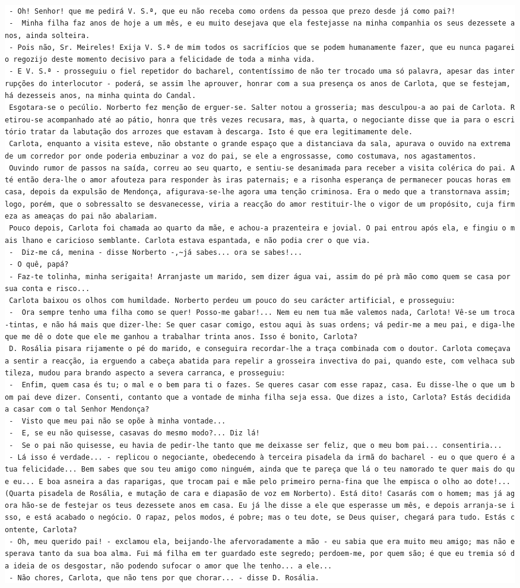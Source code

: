      - Oh! Senhor! que me pedirá V. S.ª, que eu não receba como ordens da pessoa que prezo desde já como pai?!
     -	Minha filha faz anos de hoje a um mês, e eu muito desejava que ela festejasse na minha companhia os seus dezessete anos, ainda solteira.
     - Pois não, Sr. Meireles! Exija V. S.ª de mim todos os sacrifícios que se podem humanamente fazer, que eu nunca pagarei o regozijo deste momento decisivo para a felicidade de toda a minha vida.
     - E V. S.ª - prosseguiu o fiel repetidor do bacharel, contentíssimo de não ter trocado uma só palavra, apesar das interrupções do interlocutor - poderá, se assim lhe aprouver, honrar com a sua presença os anos de Carlota, que se festejam, há dezesseis anos, na minha quinta do Candal.
     Esgotara-se o pecúlio. Norberto fez menção de erguer-se. Salter notou a grosseria; mas desculpou-a ao pai de Carlota. Retirou-se acompanhado até ao pátio, honra que três vezes recusara, mas, à quarta, o negociante disse que ia para o escritório tratar da labutação dos arrozes que estavam à descarga. Isto é que era legitimamente dele.
     Carlota, enquanto a visita esteve, não obstante o grande espaço que a distanciava da sala, apurava o ouvido na extrema de um corredor por onde poderia embuzinar a voz do pai, se ele a engrossasse, como costumava, nos agastamentos.
     Ouvindo rumor de passos na saída, correu ao seu quarto, e sentiu-se desanimada para receber a visita colérica do pai. Até então dera-lhe o amor afouteza para responder às iras paternais; e a risonha esperança de permanecer poucas horas em casa, depois da expulsão de Mendonça, afigurava-se-lhe agora uma tenção criminosa. Era o medo que a transtornava assim; logo, porém, que o sobressalto se desvanecesse, viria a reacção do amor restituir-lhe o vigor de um propósito, cuja firmeza as ameaças do pai não abalariam.
     Pouco depois, Carlota foi chamada ao quarto da mãe, e achou-a prazenteira e jovial. O pai entrou após ela, e fingiu o mais lhano e caricioso semblante. Carlota estava espantada, e não podia crer o que via.
     -	Diz-me cá, menina - disse Norberto -,~já sabes... ora se sabes!...
     - O quê, papá?
     - Faz-te tolinha, minha serigaita! Arranjaste um marido, sem dizer água vai, assim do pé prà mão como quem se casa por sua conta e risco...
     Carlota baixou os olhos com humildade. Norberto perdeu um pouco do seu carácter artificial, e prosseguiu:
     -	Ora sempre tenho uma filha como se quer! Posso-me gabar!... Nem eu nem tua mãe valemos nada, Carlota! Vê-se um troca-tintas, e não há mais que dizer-lhe: Se quer casar comigo, estou aqui às suas ordens; vá pedir-me a meu pai, e diga-lhe que me dê o dote que ele me ganhou a trabalhar trinta anos. Isso é bonito, Carlota?
     D. Rosália pisara rijamente o pé do marido, e conseguira recordar-lhe a traça combinada com o doutor. Carlota começava a sentir a reacção, ia erguendo a cabeça abatida para repelir a grosseira invectiva do pai, quando este, com velhaca subtileza, mudou para brando aspecto a severa carranca, e prosseguiu:
     -	Enfim, quem casa és tu; o mal e o bem para ti o fazes. Se queres casar com esse rapaz, casa. Eu disse-lhe o que um bom pai deve dizer. Consenti, contanto que a vontade de minha filha seja essa. Que dizes a isto, Carlota? Estás decidida a casar com o tal Senhor Mendonça?
     -	Visto que meu pai não se opõe à minha vontade...
     -	E, se eu não quisesse, casavas do mesmo modo?... Diz lá!
     -	Se o pai não quisesse, eu havia de pedir-lhe tanto que me deixasse ser feliz, que o meu bom pai... consentiria...
     - Lá isso é verdade... - replicou o negociante, obedecendo à terceira pisadela da irmã do bacharel - eu o que quero é a tua felicidade... Bem sabes que sou teu amigo como ninguém, ainda que te pareça que lá o teu namorado te quer mais do que eu... E boa asneira a das raparigas, que trocam pai e mãe pelo primeiro perna-fina que lhe empisca o olho ao dote!... (Quarta pisadela de Rosália, e mutação de cara e diapasão de voz em Norberto). Está dito! Casarás com o homem; mas já agora hão-se de festejar os teus dezessete anos em casa. Eu já lhe disse a ele que esperasse um mês, e depois arranja-se isso, e está acabado o negócio. O rapaz, pelos modos, é pobre; mas o teu dote, se Deus quiser, chegará para tudo. Estás contente, Carlota?
     - Oh, meu querido pai! - exclamou ela, beijando-lhe afervoradamente a mão - eu sabia que era muito meu amigo; mas não esperava tanto da sua boa alma. Fui má filha em ter guardado este segredo; perdoem-me, por quem são; é que eu tremia só da ideia de os desgostar, não podendo sufocar o amor que lhe tenho... a ele...
     - Não chores, Carlota, que não tens por que chorar... - disse D. Rosália.